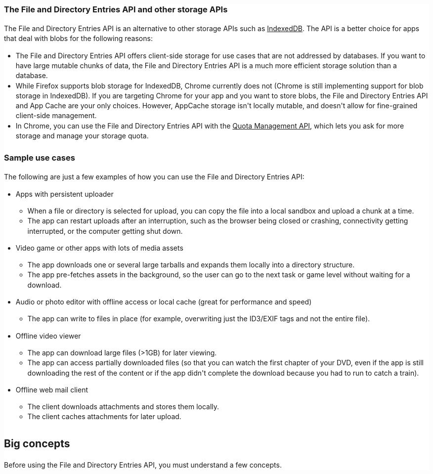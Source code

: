 ### The File and Directory Entries API and other storage APIs

The File and Directory Entries API is an alternative to other storage APIs such as [IndexedDB](/en-US/docs/Web/API/IndexedDB_API/Basic_Terminology). The API is a better choice for apps that deal with blobs for the following reasons:

- The File and Directory Entries API offers client-side storage for use cases that are not addressed by databases. If you want to have large mutable chunks of data, the File and Directory Entries API is a much more efficient storage solution than a database.
- While Firefox supports blob storage for IndexedDB, Chrome currently does not (Chrome is still implementing support for blob storage in IndexedDB). If you are targeting Chrome for your app and you want to store blobs, the File and Directory Entries API and App Cache are your only choices. However, AppCache storage isn't locally mutable, and doesn't allow for fine-grained client-side management.
- In Chrome, you can use the File and Directory Entries API with the [Quota Management API](https://developer.chrome.com/docs/apps/offline_storage/), which lets you ask for more storage and manage your storage quota.

### Sample use cases

The following are just a few examples of how you can use the File and Directory Entries API:

- Apps with persistent uploader

  - When a file or directory is selected for upload, you can copy the file into a local sandbox and upload a chunk at a time.
  - The app can restart uploads after an interruption, such as the browser being closed or crashing, connectivity getting interrupted, or the computer getting shut down.

- Video game or other apps with lots of media assets

  - The app downloads one or several large tarballs and expands them locally into a directory structure.
  - The app pre-fetches assets in the background, so the user can go to the next task or game level without waiting for a download.

- Audio or photo editor with offline access or local cache (great for performance and speed)

  - The app can write to files in place (for example, overwriting just the ID3/EXIF tags and not the entire file).

- Offline video viewer

  - The app can download large files (>1GB) for later viewing.
  - The app can access partially downloaded files (so that you can watch the first chapter of your DVD, even if the app is still downloading the rest of the content or if the app didn't complete the download because you had to run to catch a train).

- Offline web mail client

  - The client downloads attachments and stores them locally.
  - The client caches attachments for later upload.

## Big concepts

Before using the File and Directory Entries API, you must understand a few concepts.
